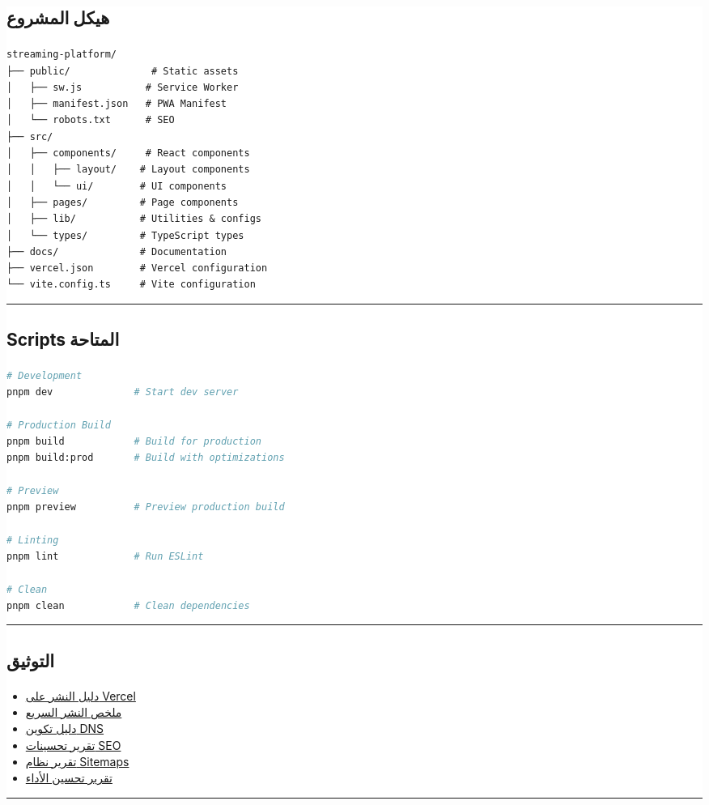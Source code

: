 
## هيكل المشروع

```
streaming-platform/
├── public/              # Static assets
│   ├── sw.js           # Service Worker
│   ├── manifest.json   # PWA Manifest
│   └── robots.txt      # SEO
├── src/
│   ├── components/     # React components
│   │   ├── layout/    # Layout components
│   │   └── ui/        # UI components
│   ├── pages/         # Page components
│   ├── lib/           # Utilities & configs
│   └── types/         # TypeScript types
├── docs/              # Documentation
├── vercel.json        # Vercel configuration
└── vite.config.ts     # Vite configuration
```

---

## Scripts المتاحة

```bash
# Development
pnpm dev              # Start dev server

# Production Build
pnpm build            # Build for production
pnpm build:prod       # Build with optimizations

# Preview
pnpm preview          # Preview production build

# Linting
pnpm lint             # Run ESLint

# Clean
pnpm clean            # Clean dependencies
```

---

## التوثيق

- [دليل النشر على Vercel](docs/دليل-النشر-على-Vercel.md)
- [ملخص النشر السريع](docs/ملخص-النشر-السريع.md)
- [دليل تكوين DNS](docs/دليل-تكوين-DNS.md)
- [تقرير تحسينات SEO](docs/تقرير-تحسينات-SEO-الشاملة.md)
- [تقرير نظام Sitemaps](docs/تقرير-نظام-Sitemaps-المتطور.md)
- [تقرير تحسين الأداء](docs/تقرير-تحسين-الأداء-والسرعة.md)

---